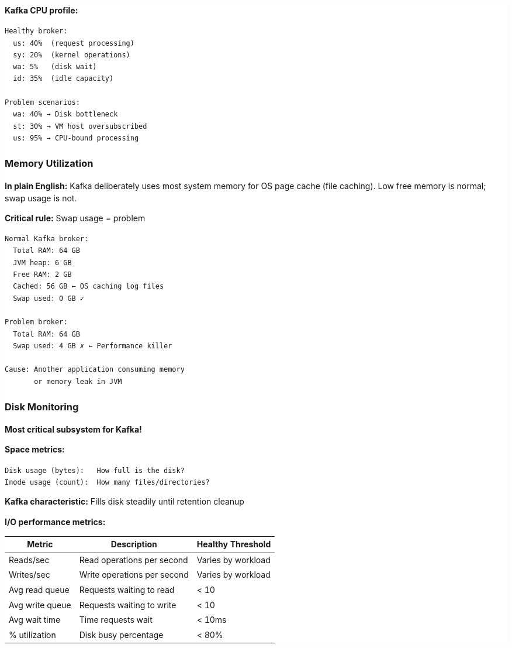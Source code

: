 **Kafka CPU profile:**
```
Healthy broker:
  us: 40%  (request processing)
  sy: 20%  (kernel operations)
  wa: 5%   (disk wait)
  id: 35%  (idle capacity)

Problem scenarios:
  wa: 40% → Disk bottleneck
  st: 30% → VM host oversubscribed
  us: 95% → CPU-bound processing
```

### Memory Utilization

**In plain English:** Kafka deliberately uses most system memory for OS page cache (file caching). Low free memory is normal; swap usage is not.

**Critical rule:** Swap usage = problem

```
Normal Kafka broker:
  Total RAM: 64 GB
  JVM heap: 6 GB
  Free RAM: 2 GB
  Cached: 56 GB ← OS caching log files
  Swap used: 0 GB ✓

Problem broker:
  Total RAM: 64 GB
  Swap used: 4 GB ✗ ← Performance killer

Cause: Another application consuming memory
       or memory leak in JVM
```

### Disk Monitoring

**Most critical subsystem for Kafka!**

**Space metrics:**
```
Disk usage (bytes):   How full is the disk?
Inode usage (count):  How many files/directories?
```

**Kafka characteristic:** Fills disk steadily until retention cleanup

**I/O performance metrics:**

| Metric | Description | Healthy Threshold |
|--------|-------------|-------------------|
| Reads/sec | Read operations per second | Varies by workload |
| Writes/sec | Write operations per second | Varies by workload |
| Avg read queue | Requests waiting to read | < 10 |
| Avg write queue | Requests waiting to write | < 10 |
| Avg wait time | Time requests wait | < 10ms |
| % utilization | Disk busy percentage | < 80% |

